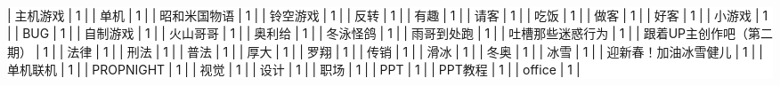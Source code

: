| 主机游戏 | 1 |
| 单机 | 1 |
| 昭和米国物语 | 1 |
| 铃空游戏 | 1 |
| 反转 | 1 |
| 有趣 | 1 |
| 请客 | 1 |
| 吃饭 | 1 |
| 做客 | 1 |
| 好客 | 1 |
| 小游戏 | 1 |
| BUG | 1 |
| 自制游戏 | 1 |
| 火山哥哥 | 1 |
| 奥利给 | 1 |
| 冬泳怪鸽 | 1 |
| 雨哥到处跑 | 1 |
| 吐槽那些迷惑行为 | 1 |
| 跟着UP主创作吧（第二期） | 1 |
| 法律 | 1 |
| 刑法 | 1 |
| 普法 | 1 |
| 厚大 | 1 |
| 罗翔 | 1 |
| 传销 | 1 |
| 滑冰 | 1 |
| 冬奥 | 1 |
| 冰雪 | 1 |
| 迎新春！加油冰雪健儿 | 1 |
| 单机联机 | 1 |
| PROPNIGHT | 1 |
| 视觉 | 1 |
| 设计 | 1 |
| 职场 | 1 |
| PPT | 1 |
| PPT教程 | 1 |
| office | 1 |